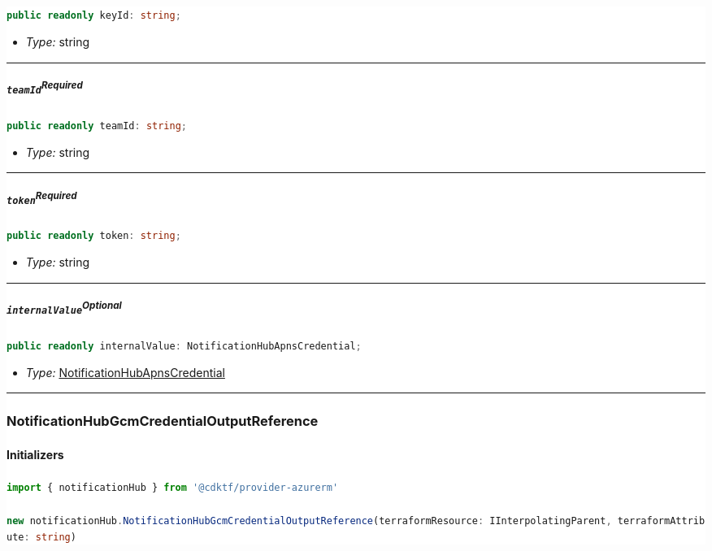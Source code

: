 ```typescript
public readonly keyId: string;
```

- *Type:* string

---

##### `teamId`<sup>Required</sup> <a name="teamId" id="@cdktf/provider-azurerm.notificationHub.NotificationHubApnsCredentialOutputReference.property.teamId"></a>

```typescript
public readonly teamId: string;
```

- *Type:* string

---

##### `token`<sup>Required</sup> <a name="token" id="@cdktf/provider-azurerm.notificationHub.NotificationHubApnsCredentialOutputReference.property.token"></a>

```typescript
public readonly token: string;
```

- *Type:* string

---

##### `internalValue`<sup>Optional</sup> <a name="internalValue" id="@cdktf/provider-azurerm.notificationHub.NotificationHubApnsCredentialOutputReference.property.internalValue"></a>

```typescript
public readonly internalValue: NotificationHubApnsCredential;
```

- *Type:* <a href="#@cdktf/provider-azurerm.notificationHub.NotificationHubApnsCredential">NotificationHubApnsCredential</a>

---


### NotificationHubGcmCredentialOutputReference <a name="NotificationHubGcmCredentialOutputReference" id="@cdktf/provider-azurerm.notificationHub.NotificationHubGcmCredentialOutputReference"></a>

#### Initializers <a name="Initializers" id="@cdktf/provider-azurerm.notificationHub.NotificationHubGcmCredentialOutputReference.Initializer"></a>

```typescript
import { notificationHub } from '@cdktf/provider-azurerm'

new notificationHub.NotificationHubGcmCredentialOutputReference(terraformResource: IInterpolatingParent, terraformAttribute: string)
```
